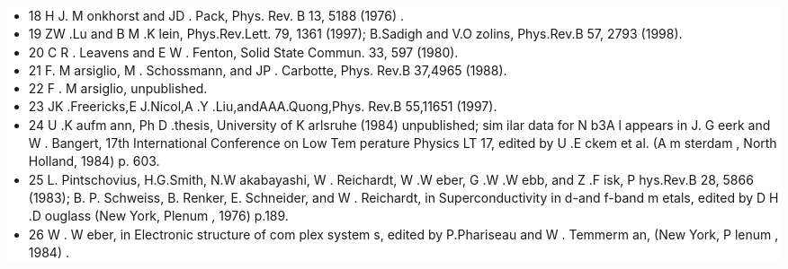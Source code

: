 - 18 H J. M onkhorst and JD . Pack, Phys. Rev. B 13, 5188 (1976) .
- 19 ZW .Lu and B M .K lein, Phys.Rev.Lett. 79, 1361 (1997); B.Sadigh and V.O zolins, Phys.Rev.B 57, 2793 (1998).
- 20 C R . Leavens and E W . Fenton, Solid State Commun. 33, 597 (1980).
- 21 F. M arsiglio, M . Schossmann, and JP . Carbotte, Phys. Rev.B 37,4965 (1988).
- 22 F . M arsiglio, unpublished.
- 23 JK .Freericks,E J.Nicol,A .Y .Liu,andAAA.Quong,Phys. Rev.B 55,11651 (1997).
- 24 U .K aufm ann, Ph D .thesis, University of K arlsruhe (1984) unpublished; sim ilar data for N b3A l appears in J. G eerk and W . Bangert, 17th International Conference on Low Tem perature Physics LT 17, edited by U .E ckem et al. (A m sterdam , North Holland, 1984) p. 603.
- 25 L. Pintschovius, H.G.Smith, N.W akabayashi, W . Reichardt, W .W eber, G .W .W ebb, and Z .F isk, P hys.Rev.B 28, 5866 (1983); B. P. Schweiss, B. Renker, E. Schneider, and W . Reichardt, in Superconductivity in d-and f-band m etals, edited by D H .D ouglass (New York, Plenum , 1976) p.189.
- 26 W . W eber, in Electronic structure of com plex system s, edited by P.Phariseau and W . Temmerm an, (New York, P lenum , 1984) .